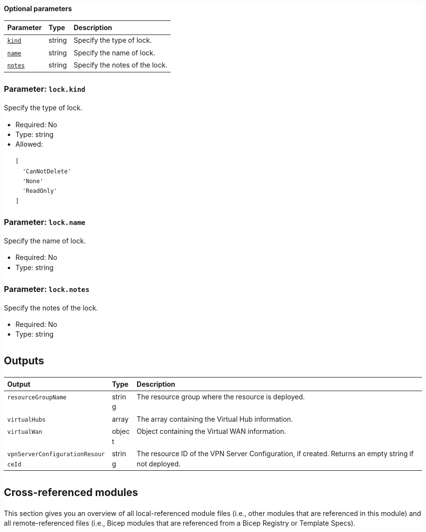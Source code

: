 **Optional parameters**

| Parameter | Type | Description |
| :-- | :-- | :-- |
| [`kind`](#parameter-lockkind) | string | Specify the type of lock. |
| [`name`](#parameter-lockname) | string | Specify the name of lock. |
| [`notes`](#parameter-locknotes) | string | Specify the notes of the lock. |

### Parameter: `lock.kind`

Specify the type of lock.

- Required: No
- Type: string
- Allowed:
  ```Bicep
  [
    'CanNotDelete'
    'None'
    'ReadOnly'
  ]
  ```

### Parameter: `lock.name`

Specify the name of lock.

- Required: No
- Type: string

### Parameter: `lock.notes`

Specify the notes of the lock.

- Required: No
- Type: string

## Outputs

| Output | Type | Description |
| :-- | :-- | :-- |
| `resourceGroupName` | string | The resource group where the resource is deployed. |
| `virtualHubs` | array | The array containing the Virtual Hub information. |
| `virtualWan` | object | Object containing the Virtual WAN information. |
| `vpnServerConfigurationResourceId` | string | The resource ID of the VPN Server Configuration, if created. Returns an empty string if not deployed. |

## Cross-referenced modules

This section gives you an overview of all local-referenced module files (i.e., other modules that are referenced in this module) and all remote-referenced files (i.e., Bicep modules that are referenced from a Bicep Registry or Template Specs).
